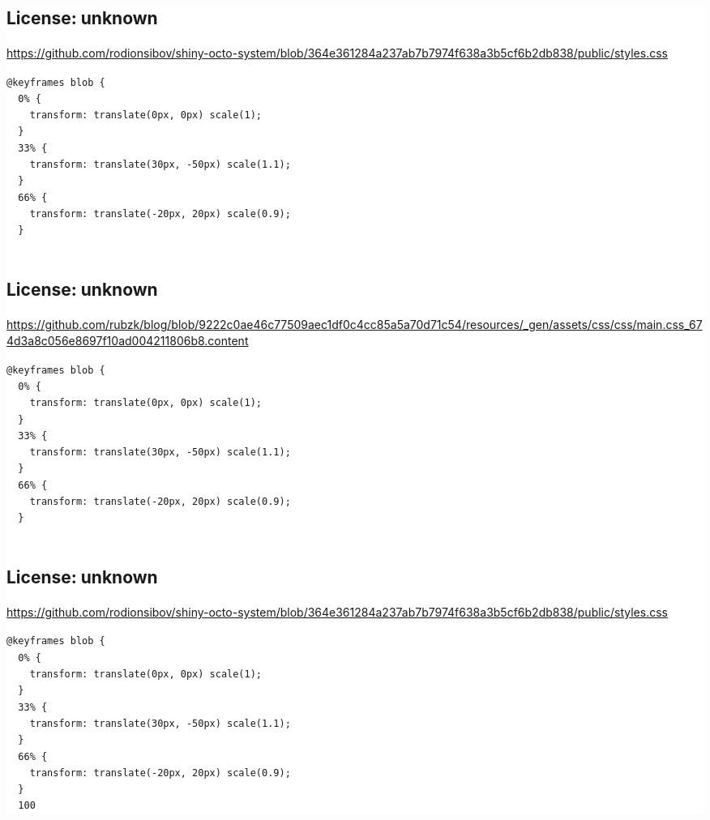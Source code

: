 
## License: unknown
https://github.com/rodionsibov/shiny-octo-system/blob/364e361284a237ab7b7974f638a3b5cf6b2db838/public/styles.css

```
@keyframes blob {
  0% {
    transform: translate(0px, 0px) scale(1);
  }
  33% {
    transform: translate(30px, -50px) scale(1.1);
  }
  66% {
    transform: translate(-20px, 20px) scale(0.9);
  }
  
```


## License: unknown
https://github.com/rubzk/blog/blob/9222c0ae46c77509aec1df0c4cc85a5a70d71c54/resources/_gen/assets/css/css/main.css_674d3a8c056e8697f10ad004211806b8.content

```
@keyframes blob {
  0% {
    transform: translate(0px, 0px) scale(1);
  }
  33% {
    transform: translate(30px, -50px) scale(1.1);
  }
  66% {
    transform: translate(-20px, 20px) scale(0.9);
  }
  
```


## License: unknown
https://github.com/rodionsibov/shiny-octo-system/blob/364e361284a237ab7b7974f638a3b5cf6b2db838/public/styles.css

```
@keyframes blob {
  0% {
    transform: translate(0px, 0px) scale(1);
  }
  33% {
    transform: translate(30px, -50px) scale(1.1);
  }
  66% {
    transform: translate(-20px, 20px) scale(0.9);
  }
  100
```
